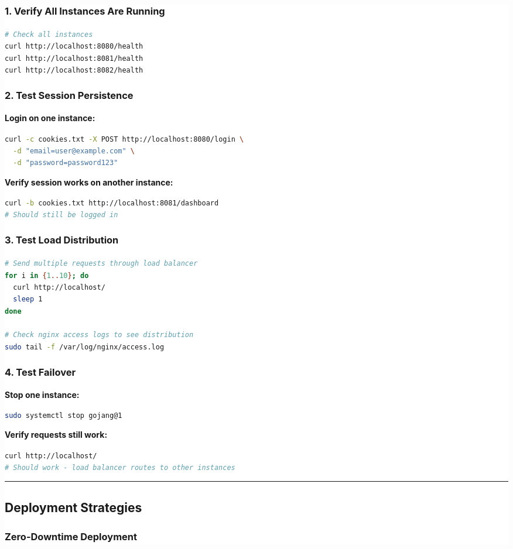 ### 1. Verify All Instances Are Running

```bash
# Check all instances
curl http://localhost:8080/health
curl http://localhost:8081/health
curl http://localhost:8082/health
```

### 2. Test Session Persistence

**Login on one instance:**
```bash
curl -c cookies.txt -X POST http://localhost:8080/login \
  -d "email=user@example.com" \
  -d "password=password123"
```

**Verify session works on another instance:**
```bash
curl -b cookies.txt http://localhost:8081/dashboard
# Should still be logged in
```

### 3. Test Load Distribution

```bash
# Send multiple requests through load balancer
for i in {1..10}; do
  curl http://localhost/
  sleep 1
done

# Check nginx access logs to see distribution
sudo tail -f /var/log/nginx/access.log
```

### 4. Test Failover

**Stop one instance:**
```bash
sudo systemctl stop gojang@1
```

**Verify requests still work:**
```bash
curl http://localhost/
# Should work - load balancer routes to other instances
```

---

## Deployment Strategies

### Zero-Downtime Deployment
